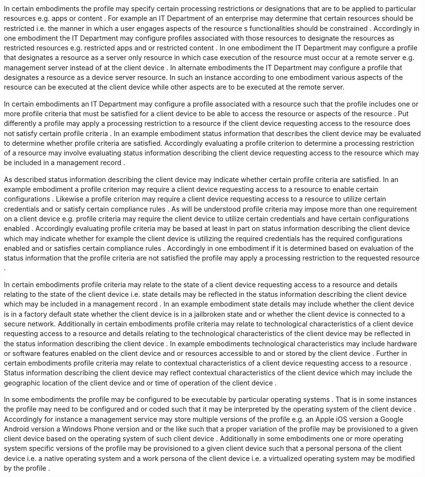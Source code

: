 In certain embodiments the profile may specify certain processing restrictions or designations that are to be applied to particular resources e.g. apps or content . For example an IT Department of an enterprise may determine that certain resources should be restricted i.e. the manner in which a user engages aspects of the resource s functionalities should be constrained . Accordingly in one embodiment the IT Department may configure profiles associated with those resources to designate the resources as restricted resources e.g. restricted apps and or restricted content . In one embodiment the IT Department may configure a profile that designates a resource as a server only resource in which case execution of the resource must occur at a remote server e.g. management server instead of at the client device . In alternate embodiments the IT Department may configure a profile that designates a resource as a device server resource. In such an instance according to one embodiment various aspects of the resource can be executed at the client device while other aspects are to be executed at the remote server.

In certain embodiments an IT Department may configure a profile associated with a resource such that the profile includes one or more profile criteria that must be satisfied for a client device to be able to access the resource or aspects of the resource . Put differently a profile may apply a processing restriction to a resource if the client device requesting access to the resource does not satisfy certain profile criteria . In an example embodiment status information that describes the client device may be evaluated to determine whether profile criteria are satisfied. Accordingly evaluating a profile criterion to determine a processing restriction of a resource may involve evaluating status information describing the client device requesting access to the resource which may be included in a management record .

As described status information describing the client device may indicate whether certain profile criteria are satisfied. In an example embodiment a profile criterion may require a client device requesting access to a resource to enable certain configurations . Likewise a profile criterion may require a client device requesting access to a resource to utilize certain credentials and or satisfy certain compliance rules . As will be understood profile criteria may impose more than one requirement on a client device e.g. profile criteria may require the client device to utilize certain credentials and have certain configurations enabled . Accordingly evaluating profile criteria may be based at least in part on status information describing the client device which may indicate whether for example the client device is utilizing the required credentials has the required configurations enabled and or satisfies certain compliance rules . Accordingly in one embodiment if it is determined based on evaluation of the status information that the profile criteria are not satisfied the profile may apply a processing restriction to the requested resource .

In certain embodiments profile criteria may relate to the state of a client device requesting access to a resource and details relating to the state of the client device i.e. state details may be reflected in the status information describing the client device which may be included in a management record . In an example embodiment state details may include whether the client device is in a factory default state whether the client device is in a jailbroken state and or whether the client device is connected to a secure network. Additionally in certain embodiments profile criteria may relate to technological characteristics of a client device requesting access to a resource and details relating to the technological characteristics of the client device may be reflected in the status information describing the client device . In example embodiments technological characteristics may include hardware or software features enabled on the client device and or resources accessible to and or stored by the client device . Further in certain embodiments profile criteria may relate to contextual characteristics of a client device requesting access to a resource . Status information describing the client device may reflect contextual characteristics of the client device which may include the geographic location of the client device and or time of operation of the client device .

In some embodiments the profile may be configured to be executable by particular operating systems . That is in some instances the profile may need to be configured and or coded such that it may be interpreted by the operating system of the client device . Accordingly for instance a management service may store multiple versions of the profile e.g. an Apple iOS version a Google Android version a Windows Phone version and or the like such that a proper variation of the profile may be provisioned to a given client device based on the operating system of such client device . Additionally in some embodiments one or more operating system specific versions of the profile may be provisioned to a given client device such that a personal persona of the client device i.e. a native operating system and a work persona of the client device i.e. a virtualized operating system may be modified by the profile .
